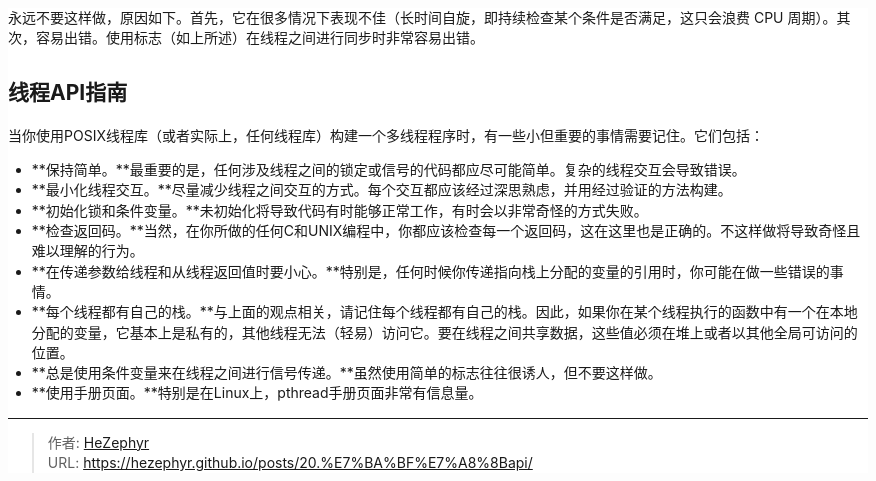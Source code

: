 永远不要这样做，原因如下。首先，它在很多情况下表现不佳（长时间自旋，即持续检查某个条件是否满足，这只会浪费 CPU 周期）。其次，容易出错。使用标志（如上所述）在线程之间进行同步时非常容易出错。

## 线程API指南

当你使用POSIX线程库（或者实际上，任何线程库）构建一个多线程程序时，有一些小但重要的事情需要记住。它们包括：

- **保持简单。**最重要的是，任何涉及线程之间的锁定或信号的代码都应尽可能简单。复杂的线程交互会导致错误。
- **最小化线程交互。**尽量减少线程之间交互的方式。每个交互都应该经过深思熟虑，并用经过验证的方法构建。
- **初始化锁和条件变量。**未初始化将导致代码有时能够正常工作，有时会以非常奇怪的方式失败。
- **检查返回码。**当然，在你所做的任何C和UNIX编程中，你都应该检查每一个返回码，这在这里也是正确的。不这样做将导致奇怪且难以理解的行为。
- **在传递参数给线程和从线程返回值时要小心。**特别是，任何时候你传递指向栈上分配的变量的引用时，你可能在做一些错误的事情。
- **每个线程都有自己的栈。**与上面的观点相关，请记住每个线程都有自己的栈。因此，如果你在某个线程执行的函数中有一个在本地分配的变量，它基本上是私有的，其他线程无法（轻易）访问它。要在线程之间共享数据，这些值必须在堆上或者以其他全局可访问的位置。
- **总是使用条件变量来在线程之间进行信号传递。**虽然使用简单的标志往往很诱人，但不要这样做。
- **使用手册页面。**特别是在Linux上，pthread手册页面非常有信息量。

---

> 作者: [HeZephyr](https://github.com/HeZephyr)  
> URL: https://hezephyr.github.io/posts/20.%E7%BA%BF%E7%A8%8Bapi/  

